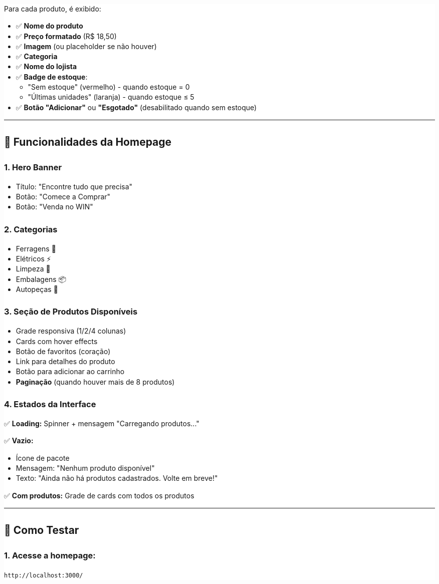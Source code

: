 Para cada produto, é exibido:
- ✅ **Nome do produto**
- ✅ **Preço formatado** (R$ 18,50)
- ✅ **Imagem** (ou placeholder se não houver)
- ✅ **Categoria**
- ✅ **Nome do lojista**
- ✅ **Badge de estoque**:
  - "Sem estoque" (vermelho) - quando estoque = 0
  - "Últimas unidades" (laranja) - quando estoque ≤ 5
- ✅ **Botão "Adicionar"** ou **"Esgotado"** (desabilitado quando sem estoque)

---

## 🎨 Funcionalidades da Homepage

### 1. **Hero Banner**
- Título: "Encontre tudo que precisa"
- Botão: "Comece a Comprar"
- Botão: "Venda no WIN"

### 2. **Categorias**
- Ferragens 🔧
- Elétricos ⚡
- Limpeza 🧽
- Embalagens 📦
- Autopeças 🚗

### 3. **Seção de Produtos Disponíveis**
- Grade responsiva (1/2/4 colunas)
- Cards com hover effects
- Botão de favoritos (coração)
- Link para detalhes do produto
- Botão para adicionar ao carrinho
- **Paginação** (quando houver mais de 8 produtos)

### 4. **Estados da Interface**

✅ **Loading:** Spinner + mensagem "Carregando produtos..."

✅ **Vazio:** 
- Ícone de pacote
- Mensagem: "Nenhum produto disponível"
- Texto: "Ainda não há produtos cadastrados. Volte em breve!"

✅ **Com produtos:** Grade de cards com todos os produtos

---

## 🧪 Como Testar

### 1. **Acesse a homepage:**
```
http://localhost:3000/
```
